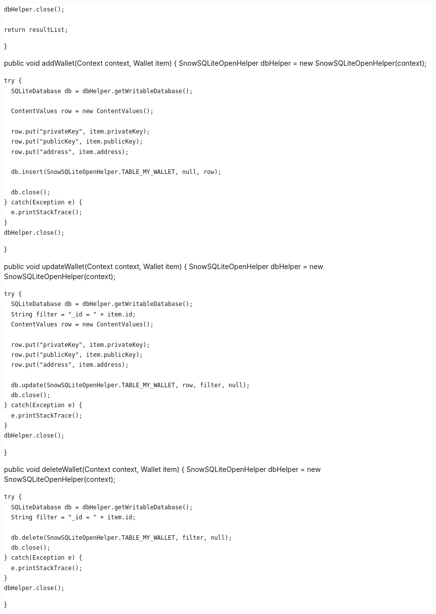     dbHelper.close();

    return resultList;
  }

  public void addWallet(Context context, Wallet item) {
    SnowSQLiteOpenHelper dbHelper = new SnowSQLiteOpenHelper(context);

    try {
      SQLiteDatabase db = dbHelper.getWritableDatabase();

      ContentValues row = new ContentValues();

      row.put("privateKey", item.privateKey);
      row.put("publicKey", item.publicKey);
      row.put("address", item.address);

      db.insert(SnowSQLiteOpenHelper.TABLE_MY_WALLET, null, row);

      db.close();
    } catch(Exception e) {
      e.printStackTrace();
    }
    dbHelper.close();
  }

  public void updateWallet(Context context, Wallet item) {
    SnowSQLiteOpenHelper dbHelper = new SnowSQLiteOpenHelper(context);

    try {
      SQLiteDatabase db = dbHelper.getWritableDatabase();
      String filter = "_id = " + item.id;
      ContentValues row = new ContentValues();

      row.put("privateKey", item.privateKey);
      row.put("publicKey", item.publicKey);
      row.put("address", item.address);

      db.update(SnowSQLiteOpenHelper.TABLE_MY_WALLET, row, filter, null);
      db.close();
    } catch(Exception e) {
      e.printStackTrace();
    }
    dbHelper.close();
  }

  public void deleteWallet(Context context, Wallet item) {
    SnowSQLiteOpenHelper dbHelper = new SnowSQLiteOpenHelper(context);

    try {
      SQLiteDatabase db = dbHelper.getWritableDatabase();
      String filter = "_id = " + item.id;

      db.delete(SnowSQLiteOpenHelper.TABLE_MY_WALLET, filter, null);
      db.close();
    } catch(Exception e) {
      e.printStackTrace();
    }
    dbHelper.close();
  }
